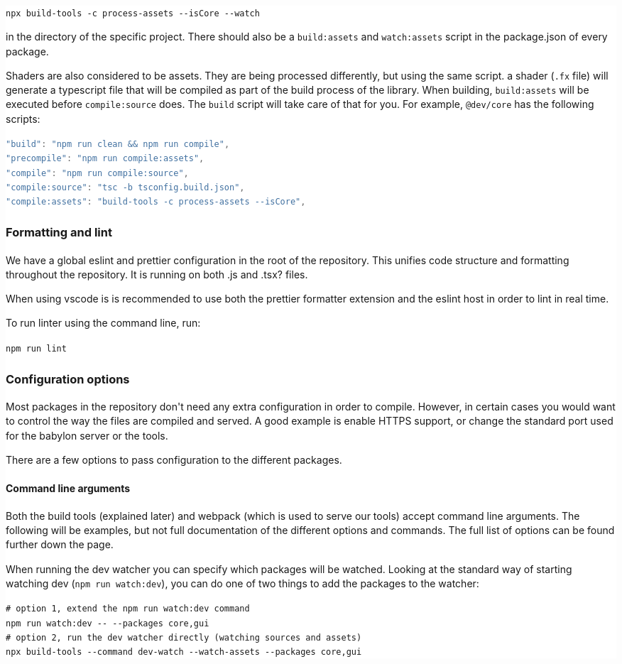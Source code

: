 ```shell
npx build-tools -c process-assets --isCore --watch
```

in the directory of the specific project. There should also be a `build:assets` and `watch:assets` script in the package.json of every package.

Shaders are also considered to be assets. They are being processed differently, but using the same script. a shader (`.fx` file) will generate a typescript file that will be compiled as part of the build process of the library. When building, `build:assets` will be executed before `compile:source` does. The `build` script will take care of that for you. For example, `@dev/core` has the following scripts:

```javascript
"build": "npm run clean && npm run compile",
"precompile": "npm run compile:assets",
"compile": "npm run compile:source",
"compile:source": "tsc -b tsconfig.build.json",
"compile:assets": "build-tools -c process-assets --isCore",
```

### Formatting and lint

We have a global eslint and prettier configuration in the root of the repository. This unifies code structure and formatting throughout the repository. It is running on both .js and .tsx? files.

When using vscode is is recommended to use both the prettier formatter extension and the eslint host in order to lint in real time.

To run linter using the command line, run:

```shell
npm run lint
```

### Configuration options

Most packages in the repository don't need any extra configuration in order to compile. However, in certain cases you would want to control the way the files are compiled and served. A good example is enable HTTPS support, or change the standard port used for the babylon server or the tools.

There are a few options to pass configuration to the different packages.

#### Command line arguments

Both the build tools (explained later) and webpack (which is used to serve our tools) accept command line arguments. The following will be examples, but not full documentation of the different options and commands. The full list of options can be found further down the page.

When running the dev watcher you can specify which packages will be watched. Looking at the standard way of starting watching dev (`npm run watch:dev`), you can do one of two things to add the packages to the watcher:

```shell
# option 1, extend the npm run watch:dev command
npm run watch:dev -- --packages core,gui
# option 2, run the dev watcher directly (watching sources and assets)
npx build-tools --command dev-watch --watch-assets --packages core,gui
```
